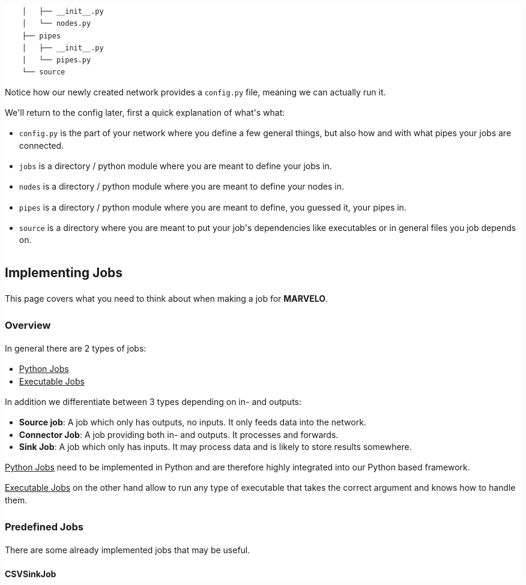 ```
    │   ├── __init__.py
    │   └── nodes.py
    ├── pipes
    │   ├── __init__.py
    │   └── pipes.py
    └── source
```

Notice how our newly created network provides a `config.py` file, meaning we can actually run it.

We'll return to the config later, first a quick explanation of what's what:

- ```config.py``` is the part of your network where you define a few general things, but also how and with what pipes your jobs are connected.

- ```jobs``` is a directory / python module where you are meant to define your jobs in.

- ```nodes``` is a directory / python module where you are meant to define your nodes in.

- ```pipes``` is a directory / python module where you are meant to define, you guessed it, your pipes in.

- ```source``` is a directory where you are meant to put your job's dependencies like executables or in general files you job depends on.



## Implementing Jobs

This page covers what you need to think about when making a job for **MARVELO**.  

### Overview

In general there are 2 types of jobs:

- [Python Jobs](#python-jobs)
- [Executable Jobs](#executable-jobs)

In addition we differentiate between 3 types depending on in- and outputs:

- **Source job**: A job which only has outputs, no inputs. 
  It only feeds data into the network.
- **Connector Job**: A job providing both in- and outputs. It processes and forwards.
- **Sink Job**: A job which only has inputs. It may process data and is likely to store results somewhere.

[Python Jobs](#python-jobs) need to be implemented in Python and are therefore highly integrated into our Python based framework.  

[Executable Jobs](#executable-jobs) on the other hand allow to run any type of executable that takes the correct argument and knows how to handle them.  

### Predefined Jobs
There are some already implemented jobs that may be useful. 

#### CSVSinkJob
